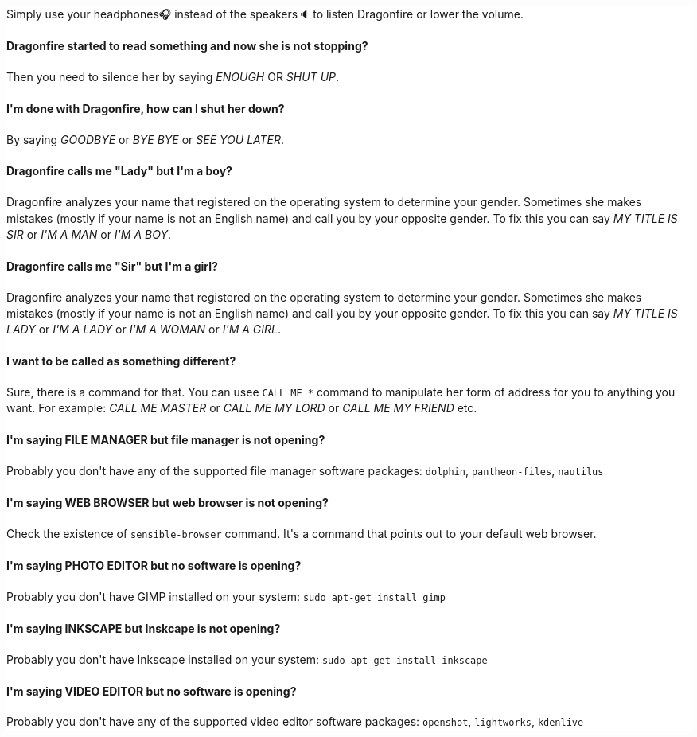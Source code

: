 Simply use your headphones:headphones: instead of the speakers:speaker: to listen Dragonfire or lower the volume.

#### Dragonfire started to read something and now she is not stopping?

Then you need to silence her by saying *ENOUGH* OR *SHUT UP*.

#### I'm done with Dragonfire, how can I shut her down?

By saying *GOODBYE* or *BYE BYE* or *SEE YOU LATER*.

#### Dragonfire calls me "Lady" but I'm a boy?

Dragonfire analyzes your name that registered on the operating system to determine your gender. Sometimes she makes mistakes (mostly if your name is not an English name) and call you by your opposite gender. To fix this you can say *MY TITLE IS SIR* or *I'M A MAN* or *I'M A BOY*.

#### Dragonfire calls me "Sir" but I'm a girl?

Dragonfire analyzes your name that registered on the operating system to determine your gender. Sometimes she makes mistakes (mostly if your name is not an English name) and call you by your opposite gender. To fix this you can say *MY TITLE IS LADY* or *I'M A LADY* or *I'M A WOMAN* or *I'M A GIRL*.

#### I want to be called as something different?

Sure, there is a command for that. You can usee `CALL ME *` command to manipulate her form of address for you to anything you want. For example: *CALL ME MASTER* or *CALL ME MY LORD* or *CALL ME MY FRIEND* etc.

#### I'm saying FILE MANAGER but file manager is not opening?

Probably you don't have any of the supported file manager software packages: `dolphin`, `pantheon-files`, `nautilus`

#### I'm saying WEB BROWSER but web browser is not opening?

Check the existence of `sensible-browser` command. It's a command that points out to your default web browser.

#### I'm saying PHOTO EDITOR but no software is opening?

Probably you don't have [GIMP](https://www.gimp.org/) installed on your system: `sudo apt-get install gimp`

#### I'm saying INKSCAPE but Inskcape is not opening?

Probably you don't have [Inkscape](https://inkscape.org/en/) installed on your system: `sudo apt-get install inkscape`

#### I'm saying VIDEO EDITOR but no software is opening?

Probably you don't have any of the supported video editor software packages: `openshot`, `lightworks`, `kdenlive`
